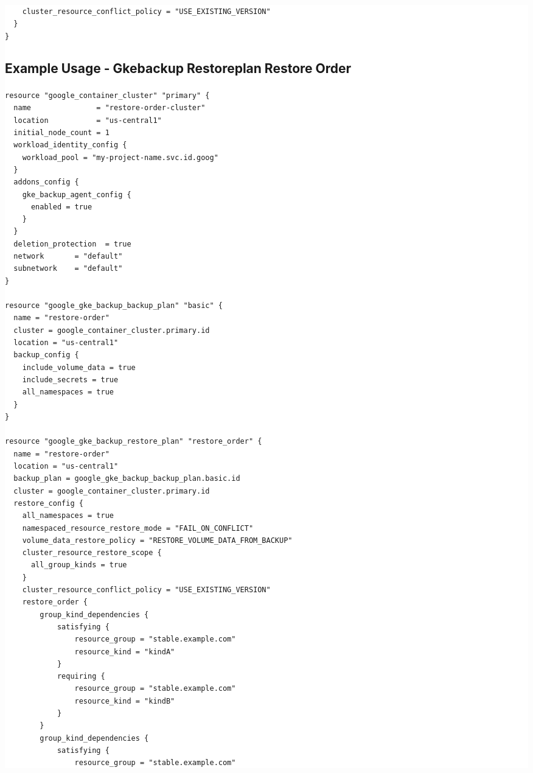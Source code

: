 ```hcl
    cluster_resource_conflict_policy = "USE_EXISTING_VERSION"
  }
}
```
## Example Usage - Gkebackup Restoreplan Restore Order


```hcl
resource "google_container_cluster" "primary" {
  name               = "restore-order-cluster"
  location           = "us-central1"
  initial_node_count = 1
  workload_identity_config {
    workload_pool = "my-project-name.svc.id.goog"
  }
  addons_config {
    gke_backup_agent_config {
      enabled = true
    }
  }
  deletion_protection  = true
  network       = "default"
  subnetwork    = "default"
}

resource "google_gke_backup_backup_plan" "basic" {
  name = "restore-order"
  cluster = google_container_cluster.primary.id
  location = "us-central1"
  backup_config {
    include_volume_data = true
    include_secrets = true
    all_namespaces = true
  }
}

resource "google_gke_backup_restore_plan" "restore_order" {
  name = "restore-order"
  location = "us-central1"
  backup_plan = google_gke_backup_backup_plan.basic.id
  cluster = google_container_cluster.primary.id
  restore_config {
    all_namespaces = true
    namespaced_resource_restore_mode = "FAIL_ON_CONFLICT"
    volume_data_restore_policy = "RESTORE_VOLUME_DATA_FROM_BACKUP"
    cluster_resource_restore_scope {
      all_group_kinds = true
    }
    cluster_resource_conflict_policy = "USE_EXISTING_VERSION"
    restore_order {
        group_kind_dependencies {
            satisfying {
                resource_group = "stable.example.com"
                resource_kind = "kindA"
            }
            requiring {
                resource_group = "stable.example.com"
                resource_kind = "kindB"
            }
        }
        group_kind_dependencies {
            satisfying {
                resource_group = "stable.example.com"
```